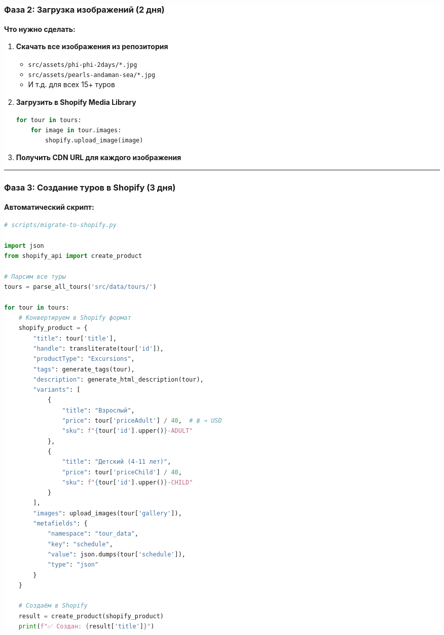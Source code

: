 
### Фаза 2: Загрузка изображений (2 дня)

**Что нужно сделать:**

1. **Скачать все изображения из репозитория**
   - `src/assets/phi-phi-2days/*.jpg`
   - `src/assets/pearls-andaman-sea/*.jpg`
   - И т.д. для всех 15+ туров

2. **Загрузить в Shopify Media Library**
   ```python
   for tour in tours:
       for image in tour.images:
           shopify.upload_image(image)
   ```

3. **Получить CDN URL для каждого изображения**

---

### Фаза 3: Создание туров в Shopify (3 дня)

**Автоматический скрипт:**

```python
# scripts/migrate-to-shopify.py

import json
from shopify_api import create_product

# Парсим все туры
tours = parse_all_tours('src/data/tours/')

for tour in tours:
    # Конвертируем в Shopify формат
    shopify_product = {
        "title": tour['title'],
        "handle": transliterate(tour['id']),
        "productType": "Excursions",
        "tags": generate_tags(tour),
        "description": generate_html_description(tour),
        "variants": [
            {
                "title": "Взрослый",
                "price": tour['priceAdult'] / 40,  # ฿ → USD
                "sku": f"{tour['id'].upper()}-ADULT"
            },
            {
                "title": "Детский (4-11 лет)",
                "price": tour['priceChild'] / 40,
                "sku": f"{tour['id'].upper()}-CHILD"
            }
        ],
        "images": upload_images(tour['gallery']),
        "metafields": {
            "namespace": "tour_data",
            "key": "schedule",
            "value": json.dumps(tour['schedule']),
            "type": "json"
        }
    }
    
    # Создаём в Shopify
    result = create_product(shopify_product)
    print(f"✅ Создан: {result['title']}")
```